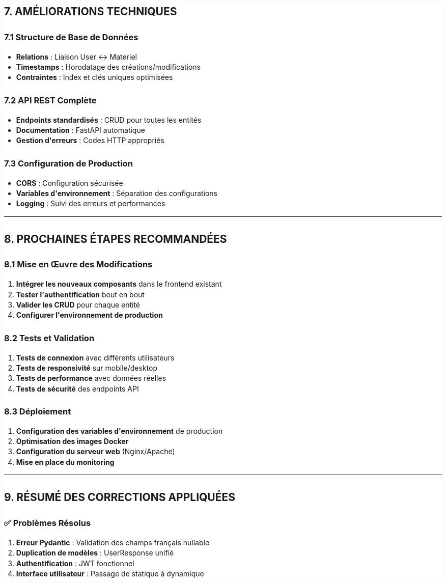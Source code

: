 
## 7. AMÉLIORATIONS TECHNIQUES

### 7.1 Structure de Base de Données
- **Relations** : Liaison User ↔ Materiel
- **Timestamps** : Horodatage des créations/modifications
- **Contraintes** : Index et clés uniques optimisées

### 7.2 API REST Complète
- **Endpoints standardisés** : CRUD pour toutes les entités
- **Documentation** : FastAPI automatique
- **Gestion d'erreurs** : Codes HTTP appropriés

### 7.3 Configuration de Production
- **CORS** : Configuration sécurisée
- **Variables d'environnement** : Séparation des configurations
- **Logging** : Suivi des erreurs et performances

---

## 8. PROCHAINES ÉTAPES RECOMMANDÉES

### 8.1 Mise en Œuvre des Modifications
1. **Intégrer les nouveaux composants** dans le frontend existant
2. **Tester l'authentification** bout en bout
3. **Valider les CRUD** pour chaque entité
4. **Configurer l'environnement de production**

### 8.2 Tests et Validation
1. **Tests de connexion** avec différents utilisateurs
2. **Tests de responsivité** sur mobile/desktop
3. **Tests de performance** avec données réelles
4. **Tests de sécurité** des endpoints API

### 8.3 Déploiement
1. **Configuration des variables d'environnement** de production
2. **Optimisation des images Docker**
3. **Configuration du serveur web** (Nginx/Apache)
4. **Mise en place du monitoring**

---

## 9. RÉSUMÉ DES CORRECTIONS APPLIQUÉES

### ✅ Problèmes Résolus
1. **Erreur Pydantic** : Validation des champs français nullable
2. **Duplication de modèles** : UserResponse unifié
3. **Authentification** : JWT fonctionnel
4. **Interface utilisateur** : Passage de statique à dynamique
